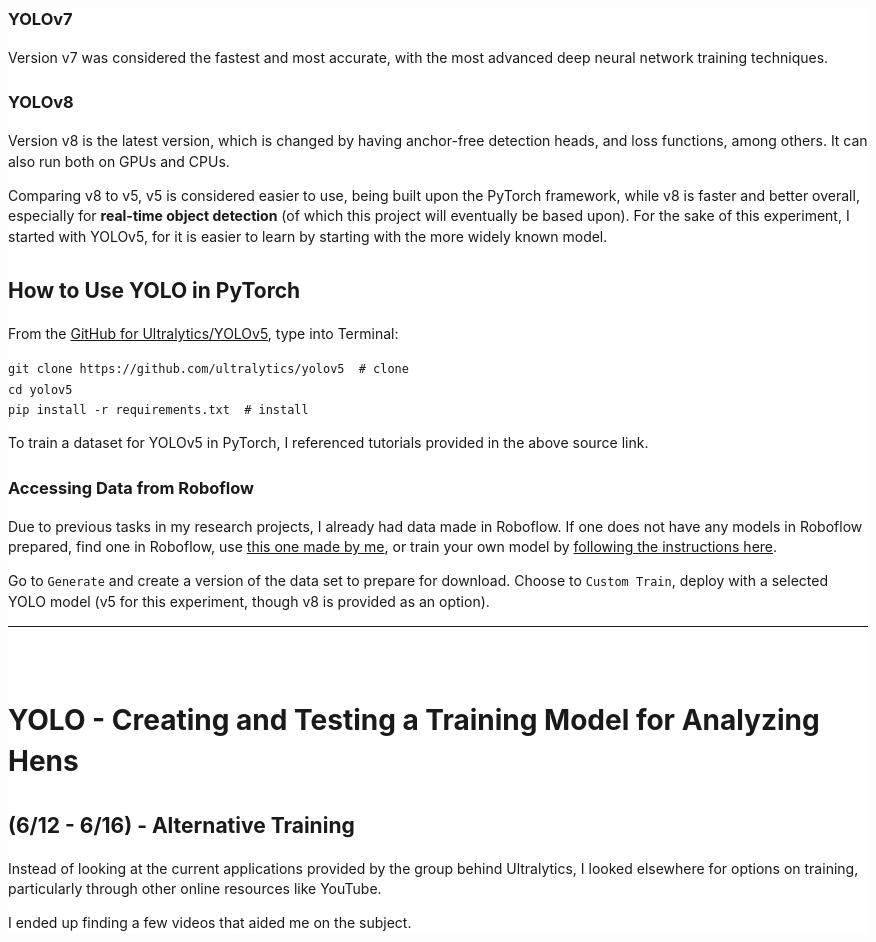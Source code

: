 ### YOLOv7

Version v7 was considered the fastest and most accurate, with the most advanced deep neural network training techniques.

### YOLOv8

Version v8 is the latest version, which is changed by having anchor-free detection heads, and loss functions, among others. It can also run both on GPUs and CPUs. 

Comparing v8 to v5, v5 is considered easier to use, being built upon the PyTorch framework, while v8 is faster and better overall, especially for **real-time object detection** (of which this project will eventually be based upon). For the sake of this experiment, I started with YOLOv5, for it is easier to learn by starting with the more widely known model.

## How to Use YOLO in PyTorch

From the [GitHub for Ultralytics/YOLOv5](https://github.com/ultralytics/yolov5), type into Terminal:

```
git clone https://github.com/ultralytics/yolov5  # clone
cd yolov5
pip install -r requirements.txt  # install
```

To train a dataset for YOLOv5 in PyTorch, I referenced tutorials provided in the above source link.

### Accessing Data from Roboflow

Due to previous tasks in my research projects, I already had data made in Roboflow. If one does not have any models in Roboflow prepared, find one in Roboflow, use [this one made by me](https://universe.roboflow.com/msu-smart-agriculture/hen-data/model/2), or train your own model by [following the instructions here](https://docs.ultralytics.com/yolov5/tutorials/train_custom_data/#12-create-labels).

Go to `Generate` and create a version of the data set to prepare for download. Choose to `Custom Train`, deploy with a selected YOLO model (v5 for this experiment, though v8 is provided as an option). 

---

<br>

# YOLO - Creating and Testing a Training Model for Analyzing Hens

## (6/12 - 6/16) - Alternative Training

Instead of looking at the current applications provided by the group behind Ultralytics, I looked elsewhere for options on training, particularly through other online resources like YouTube.

I ended up finding a few videos that aided me on the subject.
